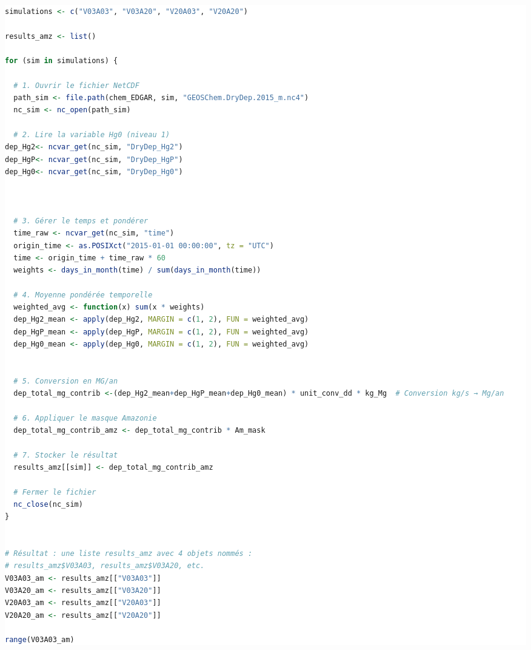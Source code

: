 ``` r
simulations <- c("V03A03", "V03A20", "V20A03", "V20A20")

results_amz <- list()

for (sim in simulations) {
  
  # 1. Ouvrir le fichier NetCDF
  path_sim <- file.path(chem_EDGAR, sim, "GEOSChem.DryDep.2015_m.nc4")
  nc_sim <- nc_open(path_sim)
  
  # 2. Lire la variable Hg0 (niveau 1)
dep_Hg2<- ncvar_get(nc_sim, "DryDep_Hg2")
dep_HgP<- ncvar_get(nc_sim, "DryDep_HgP")
dep_Hg0<- ncvar_get(nc_sim, "DryDep_Hg0")
  
  
  
  # 3. Gérer le temps et pondérer
  time_raw <- ncvar_get(nc_sim, "time")
  origin_time <- as.POSIXct("2015-01-01 00:00:00", tz = "UTC")
  time <- origin_time + time_raw * 60
  weights <- days_in_month(time) / sum(days_in_month(time))
  
  # 4. Moyenne pondérée temporelle
  weighted_avg <- function(x) sum(x * weights)
  dep_Hg2_mean <- apply(dep_Hg2, MARGIN = c(1, 2), FUN = weighted_avg)
  dep_HgP_mean <- apply(dep_HgP, MARGIN = c(1, 2), FUN = weighted_avg)
  dep_Hg0_mean <- apply(dep_Hg0, MARGIN = c(1, 2), FUN = weighted_avg)
  
  
  # 5. Conversion en MG/an
  dep_total_mg_contrib <-(dep_Hg2_mean+dep_HgP_mean+dep_Hg0_mean) * unit_conv_dd * kg_Mg  # Conversion kg/s → Mg/an
  
  # 6. Appliquer le masque Amazonie
  dep_total_mg_contrib_amz <- dep_total_mg_contrib * Am_mask
  
  # 7. Stocker le résultat
  results_amz[[sim]] <- dep_total_mg_contrib_amz
  
  # Fermer le fichier
  nc_close(nc_sim)
}


# Résultat : une liste results_amz avec 4 objets nommés :
# results_amz$V03A03, results_amz$V03A20, etc.
V03A03_am <- results_amz[["V03A03"]]
V03A20_am <- results_amz[["V03A20"]]
V20A03_am <- results_amz[["V20A03"]]
V20A20_am <- results_amz[["V20A20"]]

range(V03A03_am)
```
